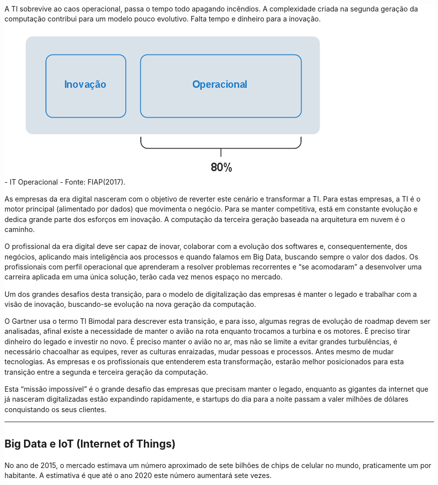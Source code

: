 A TI sobrevive ao caos operacional, passa o tempo todo apagando incêndios. A complexidade criada na segunda geração da computação contribui para um modelo pouco evolutivo. Falta tempo e dinheiro para a inovação.

!["IT Operacional"](/images/02_InovandoComBigData/IToperacional.png)<br/> - IT Operacional - Fonte: FIAP(2017).

As empresas da era digital nasceram com o objetivo de reverter este cenário e transformar a TI. Para estas empresas, a TI é o motor principal (alimentado por dados) que movimenta o negócio. Para se manter competitiva, está em constante evolução e dedica grande parte dos esforços em inovação. A computação da terceira geração baseada na arquitetura em nuvem é o caminho.

O profissional da era digital deve ser capaz de inovar, colaborar com a evolução dos softwares e, consequentemente, dos negócios, aplicando mais inteligência aos processos e quando falamos em Big Data, buscando sempre o valor dos dados. Os profissionais com perfil operacional que aprenderam a resolver problemas recorrentes e “se acomodaram” a desenvolver uma carreira aplicada em uma única solução, terão cada vez menos espaço no mercado.

Um dos grandes desafios desta transição, para o modelo de digitalização das empresas é manter o legado e trabalhar com a visão de inovação, buscando-se evolução na nova geração da computação.

O Gartner usa o termo TI Bimodal para descrever esta transição, e para isso, algumas regras de evolução de roadmap devem ser analisadas, afinal existe a necessidade de manter o avião na rota enquanto trocamos a turbina e os motores. É preciso tirar dinheiro do legado e investir no novo. É preciso manter o avião no ar, mas não se limite a evitar grandes turbulências, é necessário chacoalhar as equipes, rever as culturas enraizadas, mudar pessoas e processos. Antes mesmo de mudar tecnologias. As empresas e os profissionais que entenderem esta transformação, estarão melhor posicionados para esta transição entre a segunda e terceira geração da computação.

Esta “missão impossível” é o grande desafio das empresas que precisam manter o legado, enquanto as gigantes da internet que já nasceram digitalizadas estão expandindo rapidamente, e startups do dia para a noite passam a valer milhões de dólares conquistando os seus clientes.

---

## Big Data e IoT (Internet of Things)

No ano de 2015, o mercado estimava um número aproximado de sete bilhões de chips de celular no mundo, praticamente um por habitante. A estimativa é que até o ano 2020 este número aumentará sete vezes.
